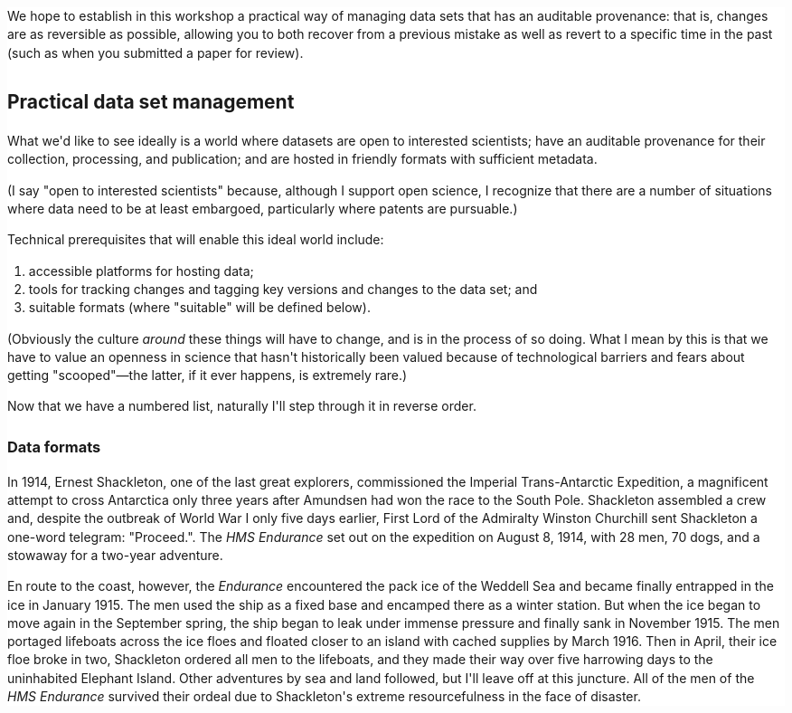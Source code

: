 We hope to establish in this workshop a practical way of managing data sets that
has an auditable provenance: that is, changes are as reversible as possible,
allowing you to both recover from a previous mistake as well as revert to a
specific time in the past (such as when you submitted a paper for review).


## Practical data set management

What we'd like to see ideally is a world where datasets are open to interested
scientists; have an auditable provenance for their collection, processing, and
publication; and are hosted in friendly formats with sufficient metadata.

(I say "open to interested scientists" because, although I support open science,
I recognize that there are a number of situations where data need to be at least
embargoed, particularly where patents are pursuable.)

Technical prerequisites that will enable this ideal world include:

1. accessible platforms for hosting data;
2. tools for tracking changes and tagging key versions and changes to the data
set; and
3. suitable formats (where "suitable" will be defined below).

(Obviously the culture *around* these things will have to change, and is in the
process of so doing. What I mean by this is that we have to value an openness in
science that hasn't historically been valued because of technological barriers
and fears about getting "scooped"—the latter, if it ever happens, is extremely
rare.)

Now that we have a numbered list, naturally I'll step through it in reverse
order.


### Data formats

In 1914, Ernest Shackleton, one of the last great explorers, commissioned the
Imperial Trans-Antarctic Expedition, a magnificent attempt to cross Antarctica
only three years after Amundsen had won the race to the South Pole. Shackleton
assembled a crew and, despite the outbreak of World War I only five days
earlier, First Lord of the Admiralty Winston Churchill sent Shackleton a
one-word telegram: "Proceed.". The *HMS Endurance* set out on the expedition on
August 8, 1914, with 28 men, 70 dogs, and a stowaway for a two-year adventure.

En route to the coast, however, the *Endurance* encountered the pack ice of the
Weddell Sea and became finally entrapped in the ice in January 1915. The men
used the ship as a fixed base and encamped there as a winter station. But when
the ice began to move again in the September spring, the ship began to leak
under immense pressure and finally sank in November 1915. The men portaged
lifeboats across the ice floes and floated closer to an island with cached
supplies by March 1916. Then in April, their ice floe broke in two, Shackleton
ordered all men to the lifeboats, and they made their way over five harrowing
days to the uninhabited Elephant Island. Other adventures by sea and land
followed, but I'll leave off at this juncture. All of the men of the *HMS
Endurance* survived their ordeal due to Shackleton's extreme resourcefulness in
the face of disaster.
